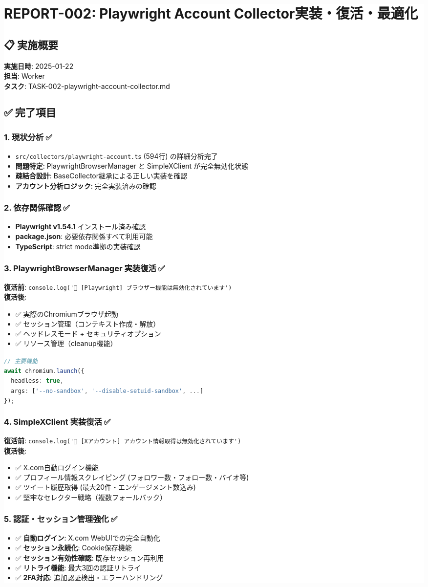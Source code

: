 # REPORT-002: Playwright Account Collector実装・復活・最適化

## 📋 **実施概要**
**実施日時**: 2025-01-22  
**担当**: Worker  
**タスク**: TASK-002-playwright-account-collector.md  

## ✅ **完了項目**

### 1. 現状分析 ✅
- `src/collectors/playwright-account.ts` (594行) の詳細分析完了
- **問題特定**: PlaywrightBrowserManager と SimpleXClient が完全無効化状態
- **疎結合設計**: BaseCollector継承による正しい実装を確認
- **アカウント分析ロジック**: 完全実装済みの確認

### 2. 依存関係確認 ✅
- **Playwright v1.54.1** インストール済み確認
- **package.json**: 必要依存関係すべて利用可能
- **TypeScript**: strict mode準拠の実装確認

### 3. PlaywrightBrowserManager 実装復活 ✅
**復活前**: `console.log('🚫 [Playwright] ブラウザー機能は無効化されています')`  
**復活後**: 
- ✅ 実際のChromiumブラウザ起動
- ✅ セッション管理（コンテキスト作成・解放）
- ✅ ヘッドレスモード + セキュリティオプション
- ✅ リソース管理（cleanup機能）

```typescript
// 主要機能
await chromium.launch({
  headless: true,
  args: ['--no-sandbox', '--disable-setuid-sandbox', ...]
});
```

### 4. SimpleXClient 実装復活 ✅
**復活前**: `console.log('🚫 [Xアカウント] アカウント情報取得は無効化されています')`  
**復活後**:
- ✅ X.com自動ログイン機能
- ✅ プロフィール情報スクレイピング (フォロワー数・フォロー数・バイオ等)
- ✅ ツイート履歴取得 (最大20件・エンゲージメント数込み)
- ✅ 堅牢なセレクター戦略（複数フォールバック）

### 5. 認証・セッション管理強化 ✅
- ✅ **自動ログイン**: X.com WebUIでの完全自動化
- ✅ **セッション永続化**: Cookie保存機能
- ✅ **セッション有効性確認**: 既存セッション再利用
- ✅ **リトライ機能**: 最大3回の認証リトライ
- ✅ **2FA対応**: 追加認証検出・エラーハンドリング
